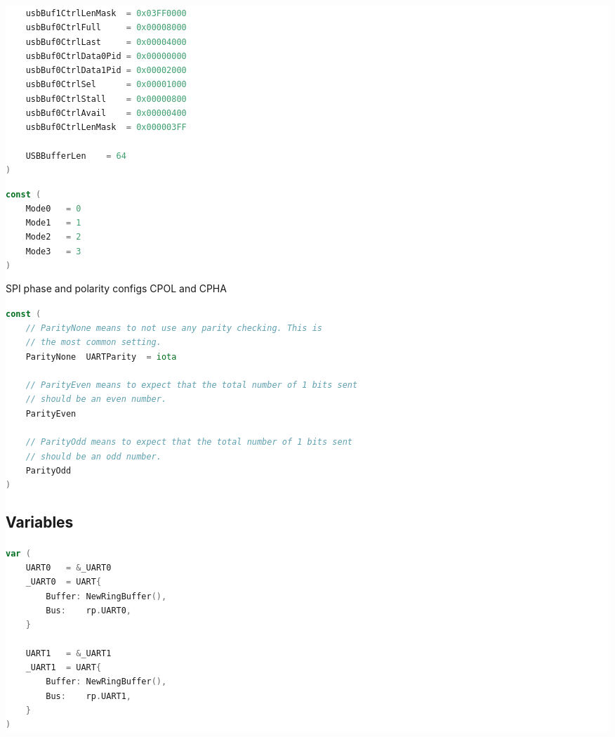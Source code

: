 ```go
	usbBuf1CtrlLenMask	= 0x03FF0000
	usbBuf0CtrlFull		= 0x00008000
	usbBuf0CtrlLast		= 0x00004000
	usbBuf0CtrlData0Pid	= 0x00000000
	usbBuf0CtrlData1Pid	= 0x00002000
	usbBuf0CtrlSel		= 0x00001000
	usbBuf0CtrlStall	= 0x00000800
	usbBuf0CtrlAvail	= 0x00000400
	usbBuf0CtrlLenMask	= 0x000003FF

	USBBufferLen	= 64
)
```



```go
const (
	Mode0	= 0
	Mode1	= 1
	Mode2	= 2
	Mode3	= 3
)
```

SPI phase and polarity configs CPOL and CPHA


```go
const (
	// ParityNone means to not use any parity checking. This is
	// the most common setting.
	ParityNone	UARTParity	= iota

	// ParityEven means to expect that the total number of 1 bits sent
	// should be an even number.
	ParityEven

	// ParityOdd means to expect that the total number of 1 bits sent
	// should be an odd number.
	ParityOdd
)
```






## Variables

```go
var (
	UART0	= &_UART0
	_UART0	= UART{
		Buffer:	NewRingBuffer(),
		Bus:	rp.UART0,
	}

	UART1	= &_UART1
	_UART1	= UART{
		Buffer:	NewRingBuffer(),
		Bus:	rp.UART1,
	}
)
```
